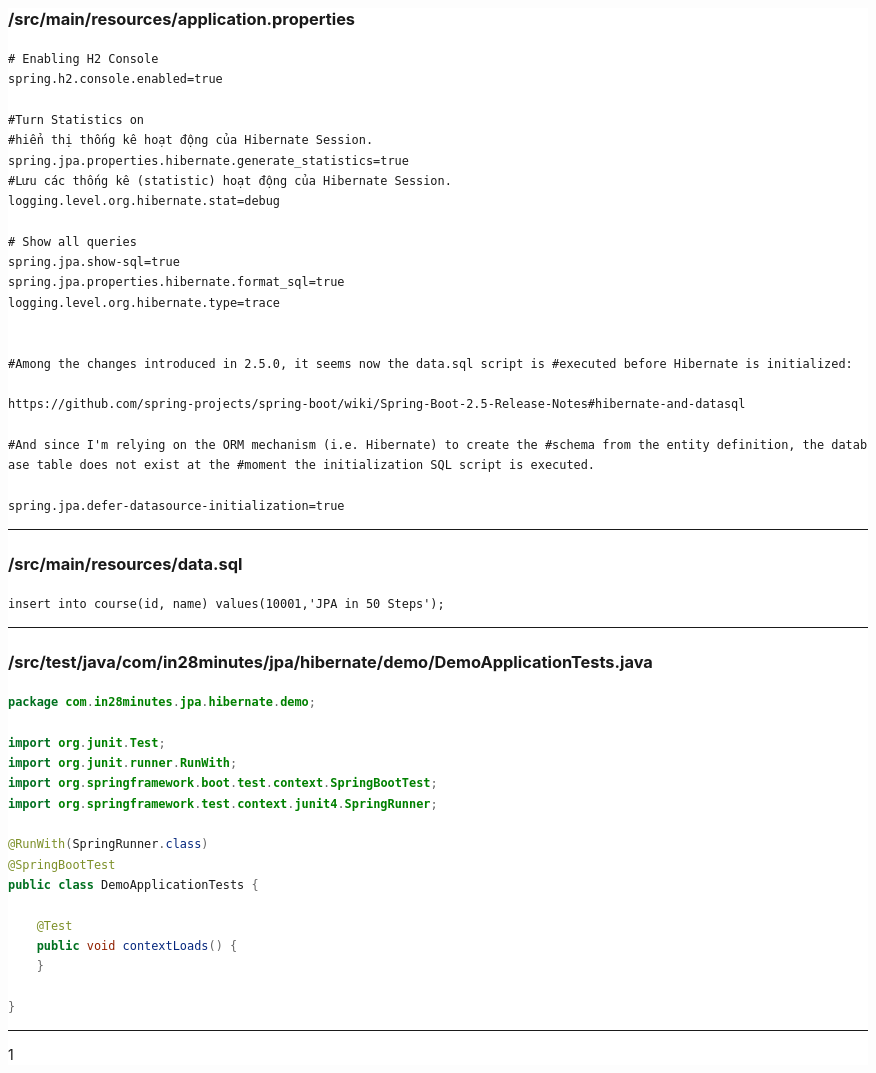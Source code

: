 ### /src/main/resources/application.properties

```properties
# Enabling H2 Console
spring.h2.console.enabled=true

#Turn Statistics on
#hiển thị thống kê hoạt động của Hibernate Session.
spring.jpa.properties.hibernate.generate_statistics=true
#Lưu các thống kê (statistic) hoạt động của Hibernate Session.
logging.level.org.hibernate.stat=debug

# Show all queries
spring.jpa.show-sql=true
spring.jpa.properties.hibernate.format_sql=true
logging.level.org.hibernate.type=trace


#Among the changes introduced in 2.5.0, it seems now the data.sql script is #executed before Hibernate is initialized:

https://github.com/spring-projects/spring-boot/wiki/Spring-Boot-2.5-Release-Notes#hibernate-and-datasql

#And since I'm relying on the ORM mechanism (i.e. Hibernate) to create the #schema from the entity definition, the database table does not exist at the #moment the initialization SQL script is executed.

spring.jpa.defer-datasource-initialization=true
```
---

### /src/main/resources/data.sql

```
insert into course(id, name) values(10001,'JPA in 50 Steps');
```
---

### /src/test/java/com/in28minutes/jpa/hibernate/demo/DemoApplicationTests.java

```java
package com.in28minutes.jpa.hibernate.demo;

import org.junit.Test;
import org.junit.runner.RunWith;
import org.springframework.boot.test.context.SpringBootTest;
import org.springframework.test.context.junit4.SpringRunner;

@RunWith(SpringRunner.class)
@SpringBootTest
public class DemoApplicationTests {

	@Test
	public void contextLoads() {
	}

}
```
---
1